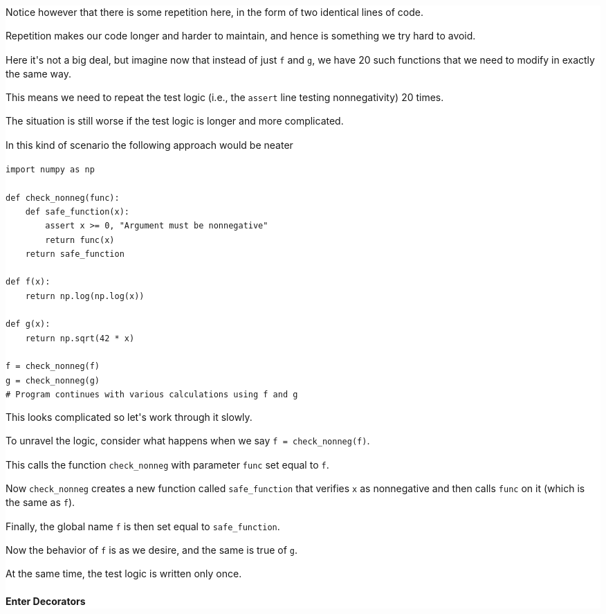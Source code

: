 Notice however that there is some repetition here, in the form of two
identical lines of code.

Repetition makes our code longer and harder to maintain, and hence is
something we try hard to avoid.

Here it's not a big deal, but imagine now that instead of just `f` and
`g`, we have 20 such functions that we need to modify in exactly the
same way.

This means we need to repeat the test logic (i.e., the `assert` line
testing nonnegativity) 20 times.

The situation is still worse if the test logic is longer and more
complicated.

In this kind of scenario the following approach would be neater

```{code-cell} ipython3
import numpy as np

def check_nonneg(func):
    def safe_function(x):
        assert x >= 0, "Argument must be nonnegative"
        return func(x)
    return safe_function

def f(x):
    return np.log(np.log(x))

def g(x):
    return np.sqrt(42 * x)

f = check_nonneg(f)
g = check_nonneg(g)
# Program continues with various calculations using f and g
```

This looks complicated so let's work through it slowly.

To unravel the logic, consider what happens when we say
`f = check_nonneg(f)`.

This calls the function `check_nonneg` with parameter `func` set equal
to `f`.

Now `check_nonneg` creates a new function called `safe_function` that
verifies `x` as nonnegative and then calls `func` on it (which is the
same as `f`).

Finally, the global name `f` is then set equal to `safe_function`.

Now the behavior of `f` is as we desire, and the same is true of `g`.

At the same time, the test logic is written only once.

#### Enter Decorators
